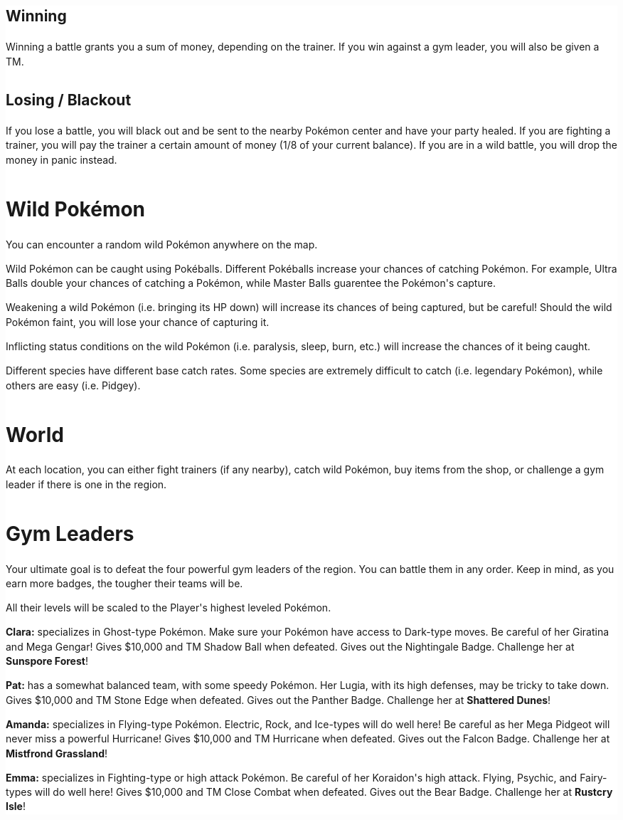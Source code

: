 ## Winning
Winning a battle grants you a sum of money, depending on the trainer. If you win against a gym leader, you will also be given a TM.

## Losing / Blackout
If you lose a battle, you will black out and be sent to the nearby Pokémon center and have your party healed. If you are fighting a trainer, you will pay the trainer a certain amount of money (1/8 of your current balance). If you are in a wild battle, you will drop the money in panic instead.

# Wild Pokémon
You can encounter a random wild Pokémon anywhere on the map.

Wild Pokémon can be caught using Pokéballs. Different Pokéballs increase your chances of catching Pokémon. For example, Ultra Balls double your chances of catching a Pokémon, while Master Balls guarentee the Pokémon's capture.

Weakening a wild Pokémon (i.e. bringing its HP down) will increase its chances of being captured, but be careful! Should the wild Pokémon faint, you will lose your chance of capturing it.

Inflicting status conditions on the wild Pokémon (i.e. paralysis, sleep, burn, etc.) will increase the chances of it being caught.

Different species have different base catch rates. Some species are extremely difficult to catch (i.e. legendary Pokémon), while others are easy (i.e. Pidgey).

# World
At each location, you can either fight trainers (if any nearby), catch wild Pokémon, buy items from the shop, or challenge a gym leader if there is one in the region.

# Gym Leaders
Your ultimate goal is to defeat the four powerful gym leaders of the region. You can battle them in any order. Keep in mind, as you earn more badges, the tougher their teams will be. 

All their levels will be scaled to the Player's highest leveled Pokémon. 

**Clara:** specializes in Ghost-type Pokémon. Make sure your Pokémon have access to Dark-type moves. Be careful of her Giratina and Mega Gengar! Gives $10,000 and TM Shadow Ball when defeated. Gives out the Nightingale Badge. Challenge her at **Sunspore Forest**!

**Pat:** has a somewhat balanced team, with some speedy Pokémon. Her Lugia, with its high defenses, may be tricky to take down. Gives $10,000 and TM Stone Edge when defeated. Gives out the Panther Badge. Challenge her at **Shattered Dunes**!

**Amanda:** specializes in Flying-type Pokémon. Electric, Rock, and Ice-types will do well here! Be careful as her Mega Pidgeot will never miss a powerful Hurricane! Gives $10,000 and TM Hurricane when defeated. Gives out the Falcon Badge. Challenge her at **Mistfrond Grassland**!

**Emma:** specializes in Fighting-type or high attack Pokémon. Be careful of her Koraidon's high attack. Flying, Psychic, and Fairy-types will do well here! Gives $10,000 and TM Close Combat when defeated. Gives out the Bear Badge. Challenge her at **Rustcry Isle**!
